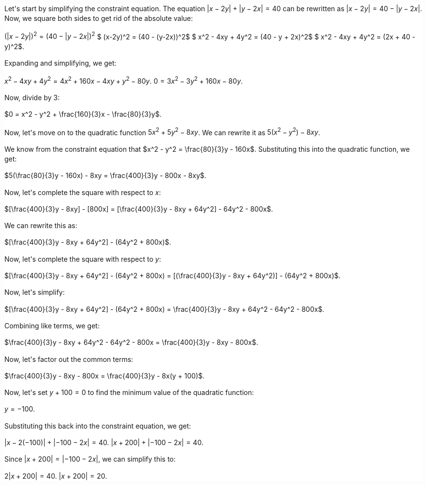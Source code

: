 Let's start by simplifying the constraint equation. The equation $|x-2y| + |y-2x| = 40$ can be rewritten as $|x-2y| = 40 - |y-2x|$. Now, we square both sides to get rid of the absolute value:

$(|x-2y|)^2 = (40 - |y-2x|)^2$
$ (x-2y)^2 = (40 - (y-2x))^2$
$ x^2 - 4xy + 4y^2 = (40 - y + 2x)^2$
$ x^2 - 4xy + 4y^2 = (2x + 40 - y)^2$.

Expanding and simplifying, we get:

$x^2 - 4xy + 4y^2 = 4x^2 + 160x - 4xy + y^2 - 80y$.
$0 = 3x^2 - 3y^2 + 160x - 80y$.

Now, divide by 3:

$0 = x^2 - y^2 + \frac{160}{3}x - \frac{80}{3}y$.

Now, let's move on to the quadratic function $5x^2 + 5y^2 - 8xy$. We can rewrite it as $5(x^2 - y^2) - 8xy$.

We know from the constraint equation that $x^2 - y^2 = \frac{80}{3}y - 160x$. Substituting this into the quadratic function, we get:

$5(\frac{80}{3}y - 160x) - 8xy = \frac{400}{3}y - 800x - 8xy$.

Now, let's complete the square with respect to $x$:

$[\frac{400}{3}y - 8xy] - [800x] = [\frac{400}{3}y - 8xy + 64y^2] - 64y^2 - 800x$.

We can rewrite this as:

$[\frac{400}{3}y - 8xy + 64y^2] - (64y^2 + 800x)$.

Now, let's complete the square with respect to $y$:

$[\frac{400}{3}y - 8xy + 64y^2] - (64y^2 + 800x) = [(\frac{400}{3}y - 8xy + 64y^2)] - (64y^2 + 800x)$.

Now, let's simplify:

$[\frac{400}{3}y - 8xy + 64y^2] - (64y^2 + 800x) = \frac{400}{3}y - 8xy + 64y^2 - 64y^2 - 800x$.

Combining like terms, we get:

$\frac{400}{3}y - 8xy + 64y^2 - 64y^2 - 800x = \frac{400}{3}y - 8xy - 800x$.

Now, let's factor out the common terms:

$\frac{400}{3}y - 8xy - 800x = \frac{400}{3}y - 8x(y + 100)$.

Now, let's set $y + 100 = 0$ to find the minimum value of the quadratic function:

$y = -100$.

Substituting this back into the constraint equation, we get:

$|x - 2(-100)| + |-100 - 2x| = 40$.
$|x + 200| + |-100 - 2x| = 40$.

Since $|x + 200| = |-100 - 2x|$, we can simplify this to:

$2|x + 200| = 40$.
$|x + 200| = 20$.
